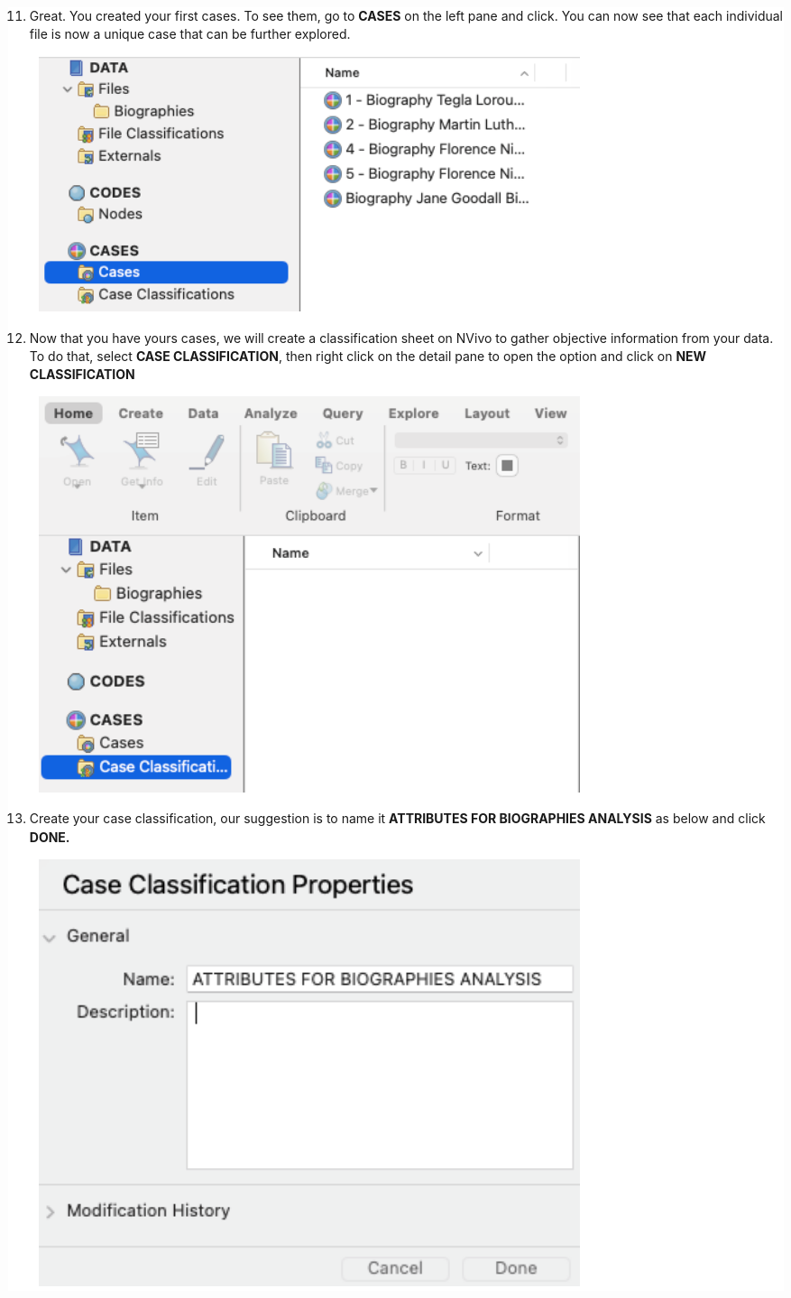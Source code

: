 11.	Great. You created your first cases. To see them, go to **CASES** on the left pane and click. You can now see that each individual file is now a unique case that can be further explored. 

    <img src="images/act-2/11-1.png" alt="hierarchy chart" style="width:600px; margin-left:10px;">

12.	Now that you have yours cases, we will create a classification sheet on NVivo to gather objective information from your data. To do that, select **CASE CLASSIFICATION**, then right click on the detail pane to open the option and click on **NEW CLASSIFICATION**

    <img src="images/act-2/12-1.png" alt="hierarchy chart" style="width:600px; margin-left:10px;">

13.	Create your case classification, our suggestion is to name it **ATTRIBUTES FOR BIOGRAPHIES ANALYSIS** as below and click **DONE.**

    <img src="images/act-2/13.png" alt="hierarchy chart" style="width:600px; margin-left:10px;">
